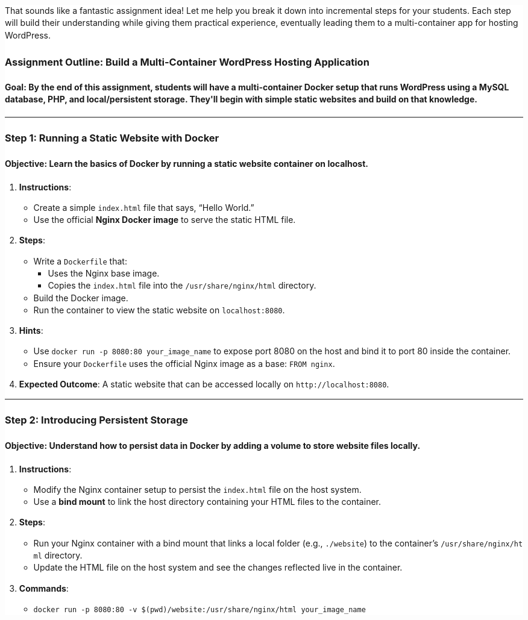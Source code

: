That sounds like a fantastic assignment idea! Let me help you break it down into incremental steps for your students. Each step will build their understanding while giving them practical experience, eventually leading them to a multi-container app for hosting WordPress.

### Assignment Outline: Build a Multi-Container WordPress Hosting Application

#### **Goal**: By the end of this assignment, students will have a multi-container Docker setup that runs WordPress using a MySQL database, PHP, and local/persistent storage. They'll begin with simple static websites and build on that knowledge.

---

### **Step 1: Running a Static Website with Docker**
#### **Objective**: Learn the basics of Docker by running a static website container on localhost.
1. **Instructions**:
   - Create a simple `index.html` file that says, “Hello World.”
   - Use the official **Nginx Docker image** to serve the static HTML file.
   
2. **Steps**:
   - Write a `Dockerfile` that:
     - Uses the Nginx base image.
     - Copies the `index.html` file into the `/usr/share/nginx/html` directory.
   - Build the Docker image.
   - Run the container to view the static website on `localhost:8080`.

3. **Hints**:
   - Use `docker run -p 8080:80 your_image_name` to expose port 8080 on the host and bind it to port 80 inside the container.
   - Ensure your `Dockerfile` uses the official Nginx image as a base: `FROM nginx`.

4. **Expected Outcome**: A static website that can be accessed locally on `http://localhost:8080`.

---

### **Step 2: Introducing Persistent Storage**
#### **Objective**: Understand how to persist data in Docker by adding a volume to store website files locally.
1. **Instructions**:
   - Modify the Nginx container setup to persist the `index.html` file on the host system.
   - Use a **bind mount** to link the host directory containing your HTML files to the container.

2. **Steps**:
   - Run your Nginx container with a bind mount that links a local folder (e.g., `./website`) to the container’s `/usr/share/nginx/html` directory.
   - Update the HTML file on the host system and see the changes reflected live in the container.

3. **Commands**:
   - `docker run -p 8080:80 -v $(pwd)/website:/usr/share/nginx/html your_image_name`
